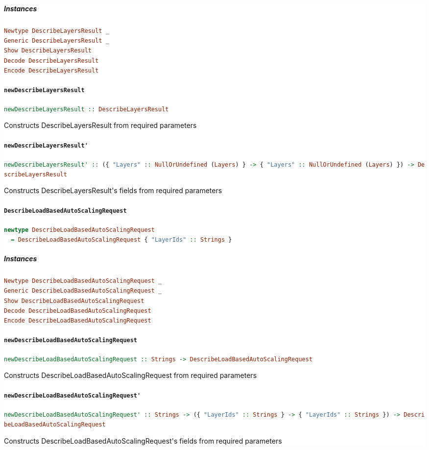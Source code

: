 ##### Instances
``` purescript
Newtype DescribeLayersResult _
Generic DescribeLayersResult _
Show DescribeLayersResult
Decode DescribeLayersResult
Encode DescribeLayersResult
```

#### `newDescribeLayersResult`

``` purescript
newDescribeLayersResult :: DescribeLayersResult
```

Constructs DescribeLayersResult from required parameters

#### `newDescribeLayersResult'`

``` purescript
newDescribeLayersResult' :: ({ "Layers" :: NullOrUndefined (Layers) } -> { "Layers" :: NullOrUndefined (Layers) }) -> DescribeLayersResult
```

Constructs DescribeLayersResult's fields from required parameters

#### `DescribeLoadBasedAutoScalingRequest`

``` purescript
newtype DescribeLoadBasedAutoScalingRequest
  = DescribeLoadBasedAutoScalingRequest { "LayerIds" :: Strings }
```

##### Instances
``` purescript
Newtype DescribeLoadBasedAutoScalingRequest _
Generic DescribeLoadBasedAutoScalingRequest _
Show DescribeLoadBasedAutoScalingRequest
Decode DescribeLoadBasedAutoScalingRequest
Encode DescribeLoadBasedAutoScalingRequest
```

#### `newDescribeLoadBasedAutoScalingRequest`

``` purescript
newDescribeLoadBasedAutoScalingRequest :: Strings -> DescribeLoadBasedAutoScalingRequest
```

Constructs DescribeLoadBasedAutoScalingRequest from required parameters

#### `newDescribeLoadBasedAutoScalingRequest'`

``` purescript
newDescribeLoadBasedAutoScalingRequest' :: Strings -> ({ "LayerIds" :: Strings } -> { "LayerIds" :: Strings }) -> DescribeLoadBasedAutoScalingRequest
```

Constructs DescribeLoadBasedAutoScalingRequest's fields from required parameters
